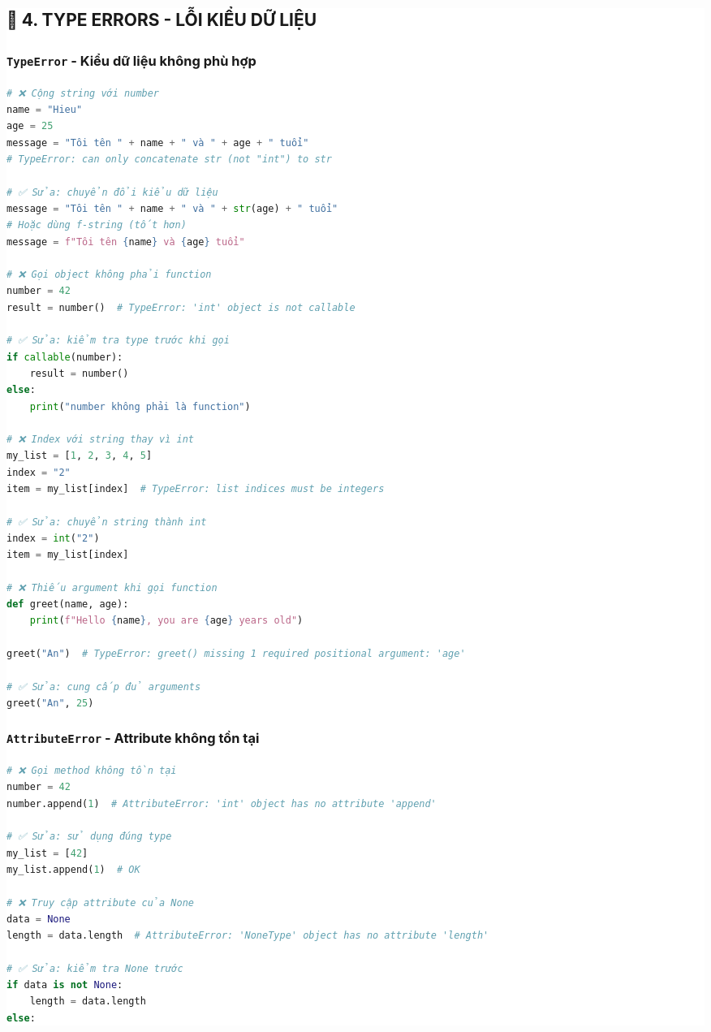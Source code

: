 
## 🔢 4. TYPE ERRORS - LỖI KIỂU DỮ LIỆU

### `TypeError` - Kiểu dữ liệu không phù hợp
```python
# ❌ Cộng string với number
name = "Hieu"
age = 25
message = "Tôi tên " + name + " và " + age + " tuổi"
# TypeError: can only concatenate str (not "int") to str

# ✅ Sửa: chuyển đổi kiểu dữ liệu
message = "Tôi tên " + name + " và " + str(age) + " tuổi"
# Hoặc dùng f-string (tốt hơn)
message = f"Tôi tên {name} và {age} tuổi"

# ❌ Gọi object không phải function
number = 42
result = number()  # TypeError: 'int' object is not callable

# ✅ Sửa: kiểm tra type trước khi gọi
if callable(number):
    result = number()
else:
    print("number không phải là function")

# ❌ Index với string thay vì int
my_list = [1, 2, 3, 4, 5]
index = "2"
item = my_list[index]  # TypeError: list indices must be integers

# ✅ Sửa: chuyển string thành int
index = int("2")
item = my_list[index]

# ❌ Thiếu argument khi gọi function
def greet(name, age):
    print(f"Hello {name}, you are {age} years old")

greet("An")  # TypeError: greet() missing 1 required positional argument: 'age'

# ✅ Sửa: cung cấp đủ arguments
greet("An", 25)
```

### `AttributeError` - Attribute không tồn tại
```python
# ❌ Gọi method không tồn tại
number = 42
number.append(1)  # AttributeError: 'int' object has no attribute 'append'

# ✅ Sửa: sử dụng đúng type
my_list = [42]
my_list.append(1)  # OK

# ❌ Truy cập attribute của None
data = None
length = data.length  # AttributeError: 'NoneType' object has no attribute 'length'

# ✅ Sửa: kiểm tra None trước
if data is not None:
    length = data.length
else:
```